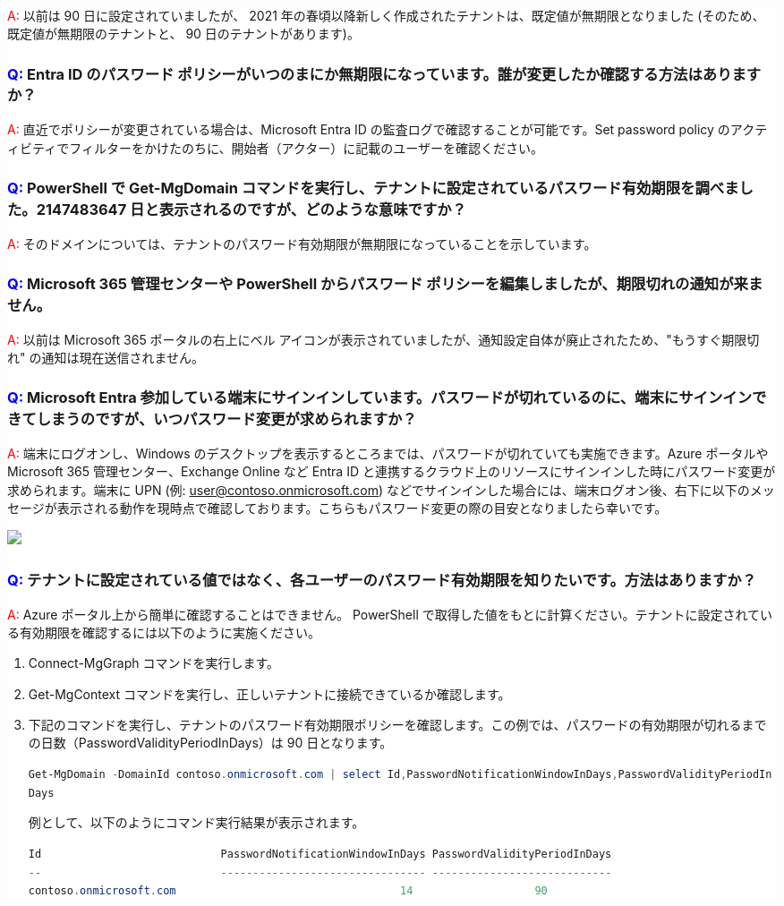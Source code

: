 <span style="color: red; ">A:</span> 以前は 90 日に設定されていましたが、 2021 年の春頃以降新しく作成されたテナントは、既定値が無期限となりました (そのため、既定値が無期限のテナントと、 90 日のテナントがあります)。

### <span style="color: blue; ">Q:</span> Entra ID のパスワード ポリシーがいつのまにか無期限になっています。誰が変更したか確認する方法はありますか？

<span style="color: red; ">A:</span> 直近でポリシーが変更されている場合は、Microsoft Entra ID の監査ログで確認することが可能です。Set password policy のアクティビティでフィルターをかけたのちに、開始者（アクター）に記載のユーザーを確認ください。

### <span style="color: blue; ">Q:</span> PowerShell で Get-MgDomain コマンドを実行し、テナントに設定されているパスワード有効期限を調べました。2147483647 日と表示されるのですが、どのような意味ですか？

<span style="color: red; ">A:</span> そのドメインについては、テナントのパスワード有効期限が無期限になっていることを示しています。  

### <span style="color: blue; ">Q:</span> Microsoft 365 管理センターや PowerShell からパスワード ポリシーを編集しましたが、期限切れの通知が来ません。

<span style="color: red; ">A:</span> 以前は Microsoft 365 ポータルの右上にベル アイコンが表示されていましたが、通知設定自体が廃止されたため、"もうすぐ期限切れ" の通知は現在送信されません。

### <span style="color: blue; ">Q:</span> Microsoft Entra 参加している端末にサインインしています。パスワードが切れているのに、端末にサインインできてしまうのですが、いつパスワード変更が求められますか？

<span style="color: red; ">A:</span> 端末にログオンし、Windows のデスクトップを表示するところまでは、パスワードが切れていても実施できます。Azure ポータルや Microsoft 365 管理センター、Exchange Online など Entra ID と連携するクラウド上のリソースにサインインした時にパスワード変更が求められます。端末に UPN (例: user@contoso.onmicrosoft.com) などでサインインした場合には、端末ログオン後、右下に以下のメッセージが表示される動作を現時点で確認しております。こちらもパスワード変更の際の目安となりましたら幸いです。

![](./comprehend-password-policy/comprehend-password-policy8.png)

### <span style="color: blue; ">Q:</span> テナントに設定されている値ではなく、各ユーザーのパスワード有効期限を知りたいです。方法はありますか？

<span style="color: red; ">A:</span> Azure ポータル上から簡単に確認することはできません。 PowerShell で取得した値をもとに計算ください。テナントに設定されている有効期限を確認するには以下のように実施ください。

1. Connect-MgGraph コマンドを実行します。
2. Get-MgContext コマンドを実行し、正しいテナントに接続できているか確認します。
3. 下記のコマンドを実行し、テナントのパスワード有効期限ポリシーを確認します。この例では、パスワードの有効期限が切れるまでの日数（PasswordValidityPeriodInDays）は 90 日となります。

    ```PowerShell
    Get-MgDomain -DomainId contoso.onmicrosoft.com | select Id,PasswordNotificationWindowInDays,PasswordValidityPeriodInDays
    ```
    
    例として、以下のようにコマンド実行結果が表示されます。
    
    ```PowerShell
    Id                            PasswordNotificationWindowInDays PasswordValidityPeriodInDays
    --                            -------------------------------- ----------------------------
    contoso.onmicrosoft.com                                   14                   90
    ```
    